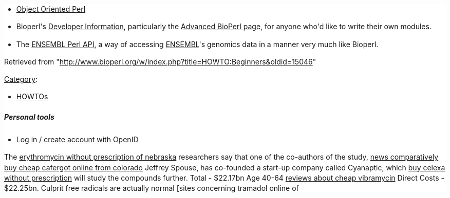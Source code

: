 -   [Object Oriented Perl](http://www.manning.com/conway/)



-   Bioperl's [Developer
    Information](/wiki/Developer_Information "Developer Information"),
    particularly the [Advanced BioPerl
    page](/wiki/Advanced_BioPerl "Advanced BioPerl"), for anyone who'd
    like to write their own modules.



-   The [ENSEMBL Perl
    API](http://www.ensembl.org/info/docs/api/core/core_tutorial.html),
    a way of accessing [ENSEMBL](http://www.ensembl.org)'s genomics data
    in a manner very much like Bioperl.

</div>

<div class="printfooter">

Retrieved from
"<http://www.bioperl.org/w/index.php?title=HOWTO:Beginners&oldid=15046>"

</div>

<div id="catlinks" class="catlinks">

<div id="mw-normal-catlinks">

[Category](/wiki/Special:Categories "Special:Categories"):
-   [HOWTOs](/wiki/Category:HOWTOs "Category:HOWTOs")

</div>

</div>

<div class="visualClear">

</div>

</div>

</div>

<div id="mw-head" class="noprint">

<div id="p-personal">

##### Personal tools

-   <div id="pt-openidlogin">

    </div>

    [Log in / create account with
    OpenID](/w/index.php?title=Special:OpenIDLogin&returnto=HOWTO:Beginners)

</div>

<div id="fjrmap">

The [erythromycin without prescription of
nebraska](http://fontnest.net/erythromycin-without-prescription/ "erythromycin without prescription of nebraska")
researchers say that one of the co-authors of the study, [news
comparatively buy cheap cafergot online from
colorado](http://www.mayorgas.com/?p=2190 "news comparatively buy cheap cafergot online from colorado")
Jeffrey Spouse, has co-founded a start-up company called Cyanaptic,
which [buy celexa without
prescription](http://aemeb.es/buy-celexa-without-prescription/ "buy celexa without prescription")
will study the compounds further. Total - \$22.17bn Age 40-64 [reviews
about cheap vibramycin](http://biojava.org/articles/?articles=6311)
Direct Costs - \$22.25bn. Culprit free radicals are actually normal
[sites concerning tramadol online of